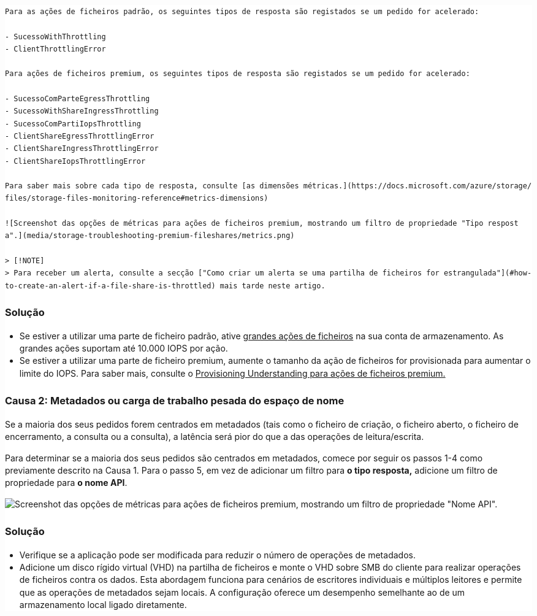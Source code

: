     Para as ações de ficheiros padrão, os seguintes tipos de resposta são registados se um pedido for acelerado:

    - SucessoWithThrottling
    - ClientThrottlingError

    Para ações de ficheiros premium, os seguintes tipos de resposta são registados se um pedido for acelerado:

    - SucessoComParteEgressThrottling
    - SucessoWithShareIngressThrottling
    - SucessoComPartiIopsThrottling
    - ClientShareEgressThrottlingError
    - ClientShareIngressThrottlingError
    - ClientShareIopsThrottlingError

    Para saber mais sobre cada tipo de resposta, consulte [as dimensões métricas.](https://docs.microsoft.com/azure/storage/files/storage-files-monitoring-reference#metrics-dimensions)

    ![Screenshot das opções de métricas para ações de ficheiros premium, mostrando um filtro de propriedade "Tipo resposta".](media/storage-troubleshooting-premium-fileshares/metrics.png)

    > [!NOTE]
    > Para receber um alerta, consulte a secção ["Como criar um alerta se uma partilha de ficheiros for estrangulada"](#how-to-create-an-alert-if-a-file-share-is-throttled) mais tarde neste artigo.

### <a name="solution"></a>Solução

- Se estiver a utilizar uma parte de ficheiro padrão, ative [grandes ações de ficheiros](./storage-files-how-to-create-large-file-share.md?tabs=azure-portal) na sua conta de armazenamento. As grandes ações suportam até 10.000 IOPS por ação.
- Se estiver a utilizar uma parte de ficheiro premium, aumente o tamanho da ação de ficheiros for provisionada para aumentar o limite do IOPS. Para saber mais, consulte o [Provisioning Understanding para ações de ficheiros premium.](./understanding-billing.md#provisioned-model)

### <a name="cause-2-metadata-or-namespace-heavy-workload"></a>Causa 2: Metadados ou carga de trabalho pesada do espaço de nome

Se a maioria dos seus pedidos forem centrados em metadados (tais como o ficheiro de criação, o ficheiro aberto, o ficheiro de encerramento, a consulta ou a consulta), a latência será pior do que a das operações de leitura/escrita.

Para determinar se a maioria dos seus pedidos são centrados em metadados, comece por seguir os passos 1-4 como previamente descrito na Causa 1. Para o passo 5, em vez de adicionar um filtro para **o tipo resposta,** adicione um filtro de propriedade para **o nome API**.

![Screenshot das opções de métricas para ações de ficheiros premium, mostrando um filtro de propriedade "Nome API".](media/storage-troubleshooting-premium-fileshares/MetadataMetrics.png)

### <a name="workaround"></a>Solução

- Verifique se a aplicação pode ser modificada para reduzir o número de operações de metadados.
- Adicione um disco rígido virtual (VHD) na partilha de ficheiros e monte o VHD sobre SMB do cliente para realizar operações de ficheiros contra os dados. Esta abordagem funciona para cenários de escritores individuais e múltiplos leitores e permite que as operações de metadados sejam locais. A configuração oferece um desempenho semelhante ao de um armazenamento local ligado diretamente.
